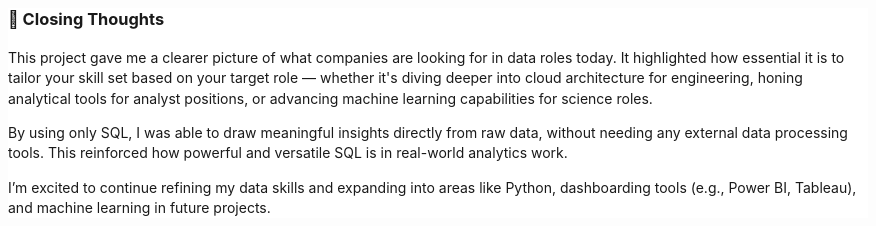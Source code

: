 
### 💭 Closing Thoughts

This project gave me a clearer picture of what companies are looking for in data roles today. It highlighted how essential it is to tailor your skill set based on your target role — whether it's diving deeper into cloud architecture for engineering, honing analytical tools for analyst positions, or advancing machine learning capabilities for science roles.

By using only SQL, I was able to draw meaningful insights directly from raw data, without needing any external data processing tools. This reinforced how powerful and versatile SQL is in real-world analytics work.

I’m excited to continue refining my data skills and expanding into areas like Python, dashboarding tools (e.g., Power BI, Tableau), and machine learning in future projects.
